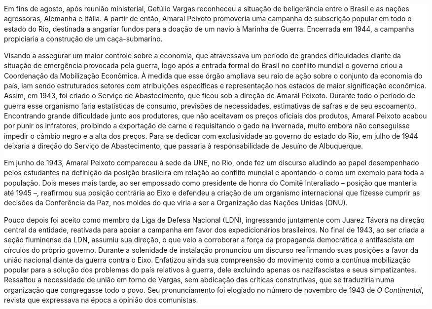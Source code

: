 Em fins de agosto, após reunião ministerial, Getúlio Vargas reconheceu a
situação de beligerância entre o Brasil e as nações agressoras, Alemanha
e Itália. A partir de então, Amaral Peixoto promoveria uma campanha de
subscrição popular em todo o estado do Rio, destinada a angariar fundos
para a doação de um navio à Marinha de Guerra. Encerrada em 1944, a
campanha propiciaria a construção de um caça-submarino.

Visando a assegurar um maior controle sobre a economia, que atravessava
um período de grandes dificuldades diante da situação de emergência
provocada pela guerra, logo após a entrada formal do Brasil no conflito
mundial o governo criou a Coordenação da Mobilização Econômica. À medida
que esse órgão ampliava seu raio de ação sobre o conjunto da economia do
país, iam sendo estruturados setores com atribuições específicas e
representação nos estados de maior significação econômica. Assim, em
1943, foi criado o Serviço de Abastecimento, que ficou sob a direção de
Amaral Peixoto. Durante todo o período de guerra esse organismo faria
estatísticas de consumo, previsões de necessidades, estimativas de
safras e de seu escoamento. Encontrando grande dificuldade junto aos
produtores, que não aceitavam os preços oficiais dos produtos, Amaral
Peixoto acabou por punir os infratores, proibindo a exportação de carne
e requisitando o gado na invernada, muito embora não conseguisse impedir
o câmbio negro e a alta dos preços. Para se dedicar com exclusividade ao
governo do estado do Rio, em julho de 1944 deixaria a direção do Serviço
de Abastecimento, que passaria à responsabilidade de Jesuíno de
Albuquerque.

Em junho de 1943, Amaral Peixoto compareceu à sede da UNE, no Rio, onde
fez um discurso aludindo ao papel desempenhado pelos estudantes na
definição da posição brasileira em relação ao conflito mundial e
apontando-o como um exemplo para toda a população. Dois meses mais
tarde, ao ser empossado como presidente de honra do Comitê Interaliado –
posição que manteria até 1945 –, reafirmou sua posição contrária ao Eixo
e defendeu a criação de um organismo internacional que fizesse cumprir
as decisões da Conferência da Paz, nos moldes do que viria a ser a
Organização das Nações Unidas (ONU).

Pouco depois foi aceito como membro da Liga de Defesa Nacional (LDN),
ingressando juntamente com Juarez Távora na direção central da entidade,
reativada para apoiar a campanha em favor dos expedicionários
brasileiros. No final de 1943, ao ser criada a seção fluminense da LDN,
assumiu sua direção, o que veio a corroborar a força da propaganda
democrática e antifascista em círculos do próprio governo. Durante a
solenidade de instalação pronunciou um discurso reafirmando suas
posições a favor da união nacional diante da guerra contra o Eixo.
Enfatizou ainda sua compreensão do movimento como a contínua mobilização
popular para a solução dos problemas do país relativos à guerra, dele
excluindo apenas os nazifascistas e seus simpatizantes. Ressaltou a
necessidade de união em torno de Vargas, sem abdicação das críticas
construtivas, que se traduziria numa organização que congregasse todo o
povo. Seu pronunciamento foi elogiado no número de novembro de 1943 de
*O Continental*, revista que expressava na época a opinião dos
comunistas.
